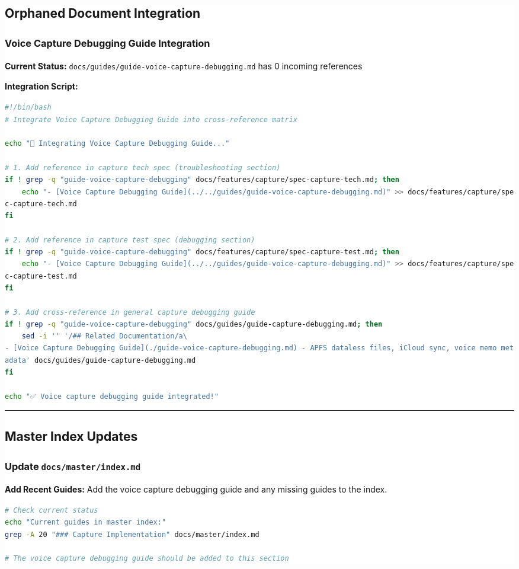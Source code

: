 
## Orphaned Document Integration

### Voice Capture Debugging Guide Integration

**Current Status:** `docs/guides/guide-voice-capture-debugging.md` has 0 incoming references

**Integration Script:**

```bash
#!/bin/bash
# Integrate Voice Capture Debugging Guide into cross-reference matrix

echo "🔗 Integrating Voice Capture Debugging Guide..."

# 1. Add reference in capture tech spec (troubleshooting section)
if ! grep -q "guide-voice-capture-debugging" docs/features/capture/spec-capture-tech.md; then
    echo "- [Voice Capture Debugging Guide](../../guides/guide-voice-capture-debugging.md)" >> docs/features/capture/spec-capture-tech.md
fi

# 2. Add reference in capture test spec (debugging section)  
if ! grep -q "guide-voice-capture-debugging" docs/features/capture/spec-capture-test.md; then
    echo "- [Voice Capture Debugging Guide](../../guides/guide-voice-capture-debugging.md)" >> docs/features/capture/spec-capture-test.md
fi

# 3. Add cross-reference in general capture debugging guide
if ! grep -q "guide-voice-capture-debugging" docs/guides/guide-capture-debugging.md; then
    sed -i '' '/## Related Documentation/a\
- [Voice Capture Debugging Guide](./guide-voice-capture-debugging.md) - APFS dataless files, iCloud sync, voice memo metadata' docs/guides/guide-capture-debugging.md
fi

echo "✅ Voice capture debugging guide integrated!"
```

---

## Master Index Updates

### Update `docs/master/index.md`

**Add Recent Guides:** Add the voice capture debugging guide and any missing guides to the index.

```bash
# Check current status
echo "Current guides in master index:"
grep -A 20 "### Capture Implementation" docs/master/index.md

# The voice capture debugging guide should be added to this section
```
